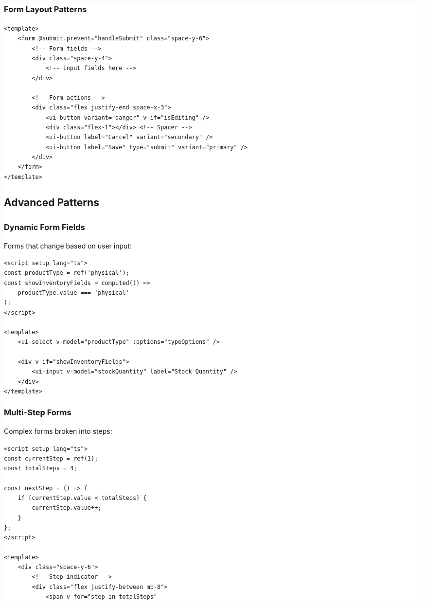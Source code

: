 ### Form Layout Patterns

```vue
<template>
    <form @submit.prevent="handleSubmit" class="space-y-6">
        <!-- Form fields -->
        <div class="space-y-4">
            <!-- Input fields here -->
        </div>
        
        <!-- Form actions -->
        <div class="flex justify-end space-x-3">
            <ui-button variant="danger" v-if="isEditing" />
            <div class="flex-1"></div> <!-- Spacer -->
            <ui-button label="Cancel" variant="secondary" />
            <ui-button label="Save" type="submit" variant="primary" />
        </div>
    </form>
</template>
```

## Advanced Patterns

### Dynamic Form Fields

Forms that change based on user input:

```vue
<script setup lang="ts">
const productType = ref('physical');
const showInventoryFields = computed(() => 
    productType.value === 'physical'
);
</script>

<template>
    <ui-select v-model="productType" :options="typeOptions" />
    
    <div v-if="showInventoryFields">
        <ui-input v-model="stockQuantity" label="Stock Quantity" />
    </div>
</template>
```

### Multi-Step Forms

Complex forms broken into steps:

```vue
<script setup lang="ts">
const currentStep = ref(1);
const totalSteps = 3;

const nextStep = () => {
    if (currentStep.value < totalSteps) {
        currentStep.value++;
    }
};
</script>

<template>
    <div class="space-y-6">
        <!-- Step indicator -->
        <div class="flex justify-between mb-8">
            <span v-for="step in totalSteps" 
```